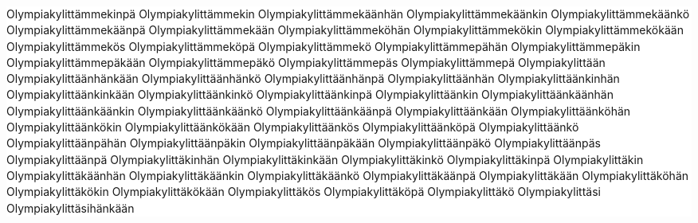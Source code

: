 Olympiakylittämmekinpä
Olympiakylittämmekin
Olympiakylittämmekäänhän
Olympiakylittämmekäänkin
Olympiakylittämmekäänkö
Olympiakylittämmekäänpä
Olympiakylittämmekään
Olympiakylittämmeköhän
Olympiakylittämmekökin
Olympiakylittämmekökään
Olympiakylittämmekös
Olympiakylittämmeköpä
Olympiakylittämmekö
Olympiakylittämmepähän
Olympiakylittämmepäkin
Olympiakylittämmepäkään
Olympiakylittämmepäkö
Olympiakylittämmepäs
Olympiakylittämmepä
Olympiakylittään
Olympiakylittäänhänkään
Olympiakylittäänhänkö
Olympiakylittäänhänpä
Olympiakylittäänhän
Olympiakylittäänkinhän
Olympiakylittäänkinkään
Olympiakylittäänkinkö
Olympiakylittäänkinpä
Olympiakylittäänkin
Olympiakylittäänkäänhän
Olympiakylittäänkäänkin
Olympiakylittäänkäänkö
Olympiakylittäänkäänpä
Olympiakylittäänkään
Olympiakylittäänköhän
Olympiakylittäänkökin
Olympiakylittäänkökään
Olympiakylittäänkös
Olympiakylittäänköpä
Olympiakylittäänkö
Olympiakylittäänpähän
Olympiakylittäänpäkin
Olympiakylittäänpäkään
Olympiakylittäänpäkö
Olympiakylittäänpäs
Olympiakylittäänpä
Olympiakylittäkinhän
Olympiakylittäkinkään
Olympiakylittäkinkö
Olympiakylittäkinpä
Olympiakylittäkin
Olympiakylittäkäänhän
Olympiakylittäkäänkin
Olympiakylittäkäänkö
Olympiakylittäkäänpä
Olympiakylittäkään
Olympiakylittäköhän
Olympiakylittäkökin
Olympiakylittäkökään
Olympiakylittäkös
Olympiakylittäköpä
Olympiakylittäkö
Olympiakylittäsi
Olympiakylittäsihänkään